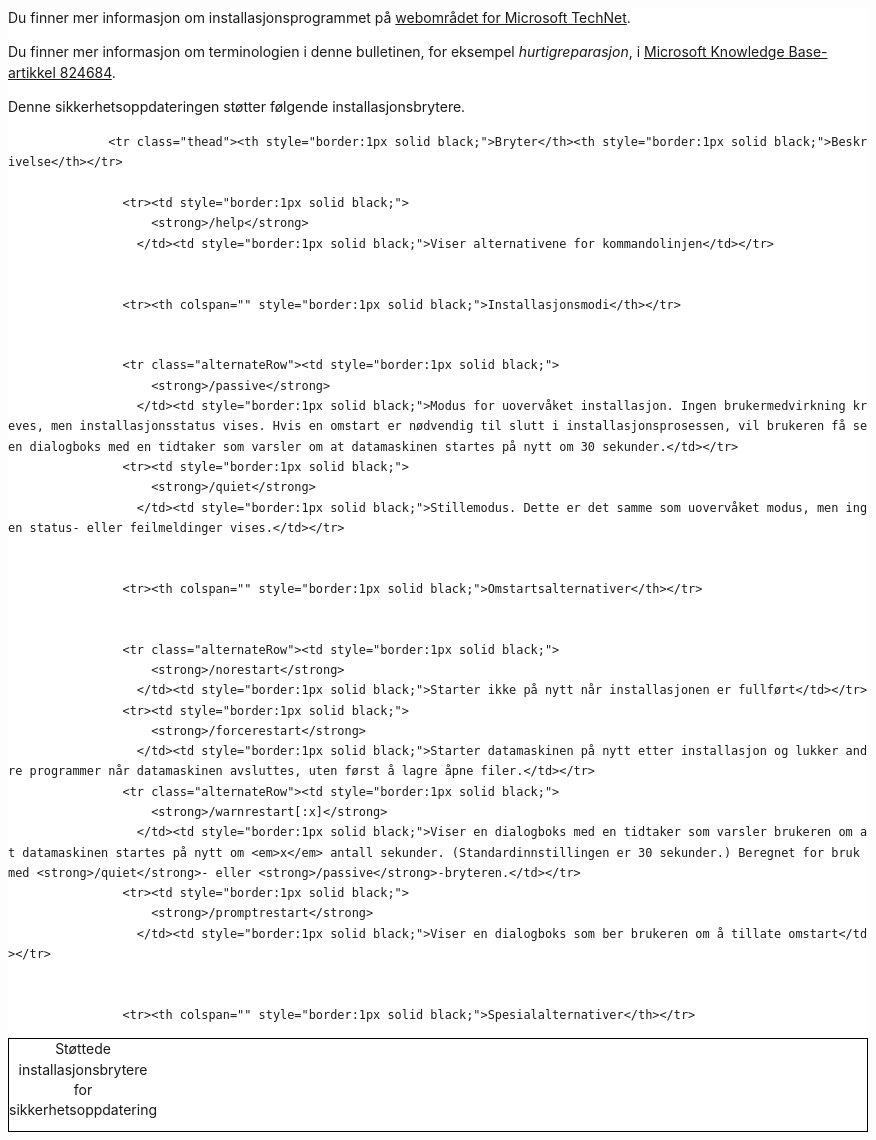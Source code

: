 Du finner mer informasjon om installasjonsprogrammet på [webområdet for Microsoft TechNet](http://go.microsoft.com/fwlink/?linkid=38951).

Du finner mer informasjon om terminologien i denne bulletinen, for eksempel *hurtigreparasjon*, i [Microsoft Knowledge Base-artikkel 824684](http://support.microsoft.com/kb/824684).

Denne sikkerhetsoppdateringen støtter følgende installasjonsbrytere.

<table style="border:1px solid black;" class="dataTable">
                  <caption>Støttede installasjonsbrytere for sikkerhetsoppdatering</caption>
                  
                  <tr class="thead"><th style="border:1px solid black;">Bryter</th><th style="border:1px solid black;">Beskrivelse</th></tr>
                  
                    <tr><td style="border:1px solid black;">
                        <strong>/help</strong>
                      </td><td style="border:1px solid black;">Viser alternativene for kommandolinjen</td></tr>
                  
                  
                    <tr><th colspan="" style="border:1px solid black;">Installasjonsmodi</th></tr>
                  
                  
                    <tr class="alternateRow"><td style="border:1px solid black;">
                        <strong>/passive</strong>
                      </td><td style="border:1px solid black;">Modus for uovervåket installasjon. Ingen brukermedvirkning kreves, men installasjonsstatus vises. Hvis en omstart er nødvendig til slutt i installasjonsprosessen, vil brukeren få se en dialogboks med en tidtaker som varsler om at datamaskinen startes på nytt om 30 sekunder.</td></tr>
                    <tr><td style="border:1px solid black;">
                        <strong>/quiet</strong>
                      </td><td style="border:1px solid black;">Stillemodus. Dette er det samme som uovervåket modus, men ingen status- eller feilmeldinger vises.</td></tr>
                  
                  
                    <tr><th colspan="" style="border:1px solid black;">Omstartsalternativer</th></tr>
                  
                  
                    <tr class="alternateRow"><td style="border:1px solid black;">
                        <strong>/norestart</strong>
                      </td><td style="border:1px solid black;">Starter ikke på nytt når installasjonen er fullført</td></tr>
                    <tr><td style="border:1px solid black;">
                        <strong>/forcerestart</strong>
                      </td><td style="border:1px solid black;">Starter datamaskinen på nytt etter installasjon og lukker andre programmer når datamaskinen avsluttes, uten først å lagre åpne filer.</td></tr>
                    <tr class="alternateRow"><td style="border:1px solid black;">
                        <strong>/warnrestart[:x]</strong>
                      </td><td style="border:1px solid black;">Viser en dialogboks med en tidtaker som varsler brukeren om at datamaskinen startes på nytt om <em>x</em> antall sekunder. (Standardinnstillingen er 30 sekunder.) Beregnet for bruk med <strong>/quiet</strong>- eller <strong>/passive</strong>-bryteren.</td></tr>
                    <tr><td style="border:1px solid black;">
                        <strong>/promptrestart</strong>
                      </td><td style="border:1px solid black;">Viser en dialogboks som ber brukeren om å tillate omstart</td></tr>
                  
                  
                    <tr><th colspan="" style="border:1px solid black;">Spesialalternativer</th></tr>
                  